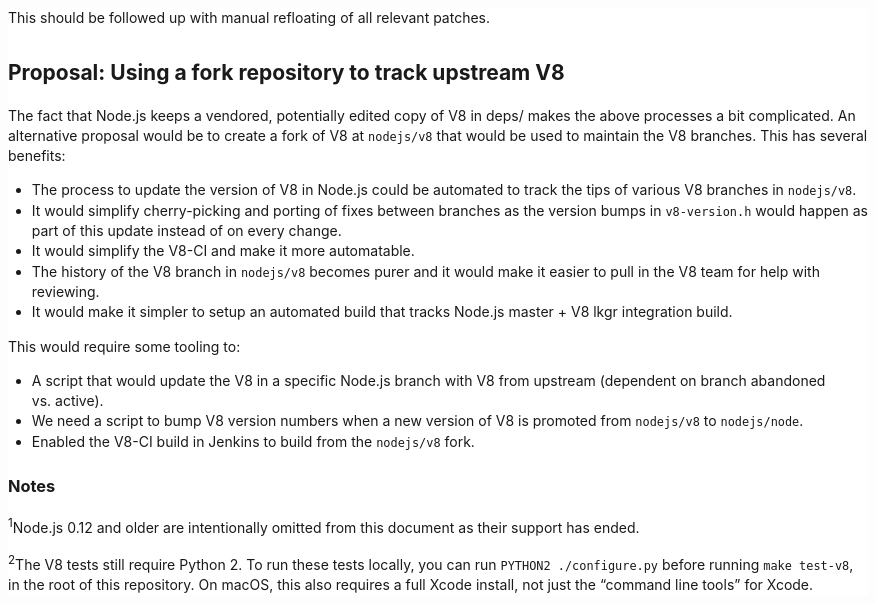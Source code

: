 This should be followed up with manual refloating of all relevant patches.

Proposal: Using a fork repository to track upstream V8
------------------------------------------------------

The fact that Node.js keeps a vendored, potentially edited copy of V8 in deps/ makes the above processes a bit complicated. An alternative proposal would be to create a fork of V8 at `nodejs/v8` that would be used to maintain the V8 branches. This has several benefits:

-   The process to update the version of V8 in Node.js could be automated to track the tips of various V8 branches in `nodejs/v8`.
-   It would simplify cherry-picking and porting of fixes between branches as the version bumps in `v8-version.h` would happen as part of this update instead of on every change.
-   It would simplify the V8-CI and make it more automatable.
-   The history of the V8 branch in `nodejs/v8` becomes purer and it would make it easier to pull in the V8 team for help with reviewing.
-   It would make it simpler to setup an automated build that tracks Node.js master + V8 lkgr integration build.

This would require some tooling to:

-   A script that would update the V8 in a specific Node.js branch with V8 from upstream (dependent on branch abandoned vs. active).
-   We need a script to bump V8 version numbers when a new version of V8 is promoted from `nodejs/v8` to `nodejs/node`.
-   Enabled the V8-CI build in Jenkins to build from the `nodejs/v8` fork.

### Notes

<sup>1</sup>Node.js 0.12 and older are intentionally omitted from this document as their support has ended.

<sup>2</sup>The V8 tests still require Python 2. To run these tests locally, you can run `PYTHON2 ./configure.py` before running `make test-v8`, in the root of this repository. On macOS, this also requires a full Xcode install, not just the “command line tools” for Xcode.
